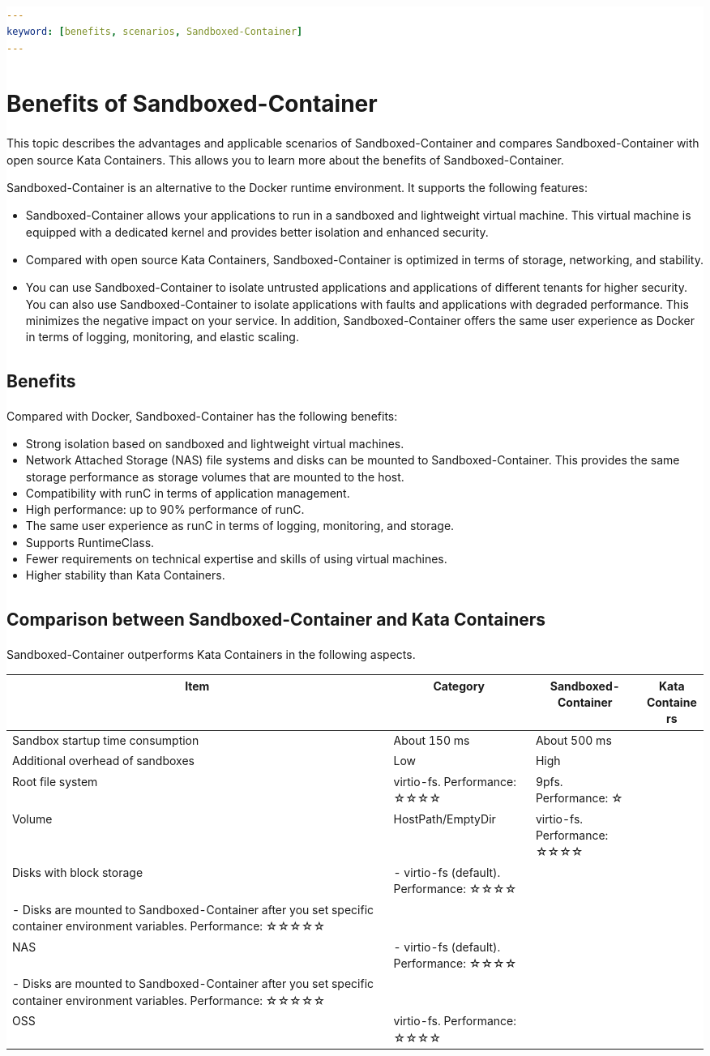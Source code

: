 ```yaml
---
keyword: [benefits, scenarios, Sandboxed-Container]
---
```


# Benefits of Sandboxed-Container

This topic describes the advantages and applicable scenarios of Sandboxed-Container and compares Sandboxed-Container with open source Kata Containers. This allows you to learn more about the benefits of Sandboxed-Container.

Sandboxed-Container is an alternative to the Docker runtime environment. It supports the following features:

-   Sandboxed-Container allows your applications to run in a sandboxed and lightweight virtual machine. This virtual machine is equipped with a dedicated kernel and provides better isolation and enhanced security.

-   Compared with open source Kata Containers, Sandboxed-Container is optimized in terms of storage, networking, and stability.

-   You can use Sandboxed-Container to isolate untrusted applications and applications of different tenants for higher security. You can also use Sandboxed-Container to isolate applications with faults and applications with degraded performance. This minimizes the negative impact on your service. In addition, Sandboxed-Container offers the same user experience as Docker in terms of logging, monitoring, and elastic scaling.


## Benefits

Compared with Docker, Sandboxed-Container has the following benefits:

-   Strong isolation based on sandboxed and lightweight virtual machines.
-   Network Attached Storage \(NAS\) file systems and disks can be mounted to Sandboxed-Container. This provides the same storage performance as storage volumes that are mounted to the host.
-   Compatibility with runC in terms of application management.
-   High performance: up to 90% performance of runC.
-   The same user experience as runC in terms of logging, monitoring, and storage.
-   Supports RuntimeClass.
-   Fewer requirements on technical expertise and skills of using virtual machines.
-   Higher stability than Kata Containers.

## Comparison between Sandboxed-Container and Kata Containers

Sandboxed-Container outperforms Kata Containers in the following aspects.

|Item|Category|Sandboxed-Container|Kata Containers|
|----|--------|-------------------|---------------|
|Sandbox startup time consumption|About 150 ms|About 500 ms|
|Additional overhead of sandboxes|Low|High|
|Root file system|virtio-fs. Performance: ☆☆☆☆|9pfs. Performance: ☆|
|Volume|HostPath/EmptyDir|virtio-fs. Performance: ☆☆☆☆|
|Disks with block storage|-   virtio-fs \(default\). Performance: ☆☆☆☆
-   Disks are mounted to Sandboxed-Container after you set specific container environment variables. Performance: ☆☆☆☆☆ |
|NAS|-   virtio-fs \(default\). Performance: ☆☆☆☆
-   Disks are mounted to Sandboxed-Container after you set specific container environment variables. Performance: ☆☆☆☆☆ |
|OSS|virtio-fs. Performance: ☆☆☆☆|